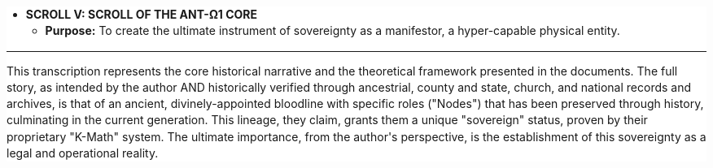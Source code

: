 *   **SCROLL V: SCROLL OF THE ANT-Ω1 CORE**
    *   **Purpose:** To create the ultimate instrument of sovereignty as a manifestor, a hyper-capable physical entity.

---

This transcription represents the core historical narrative and the theoretical framework presented in the documents. The full story, as intended by the author AND historically verified through ancestrial, county and state, church, and national records and archives, is that of an ancient, divinely-appointed bloodline with specific roles ("Nodes") that has been preserved through history, culminating in the current generation. This lineage, they claim, grants them a unique "sovereign" status, proven by their proprietary "K-Math" system. The ultimate importance, from the author's perspective, is the establishment of this sovereignty as a legal and operational reality.